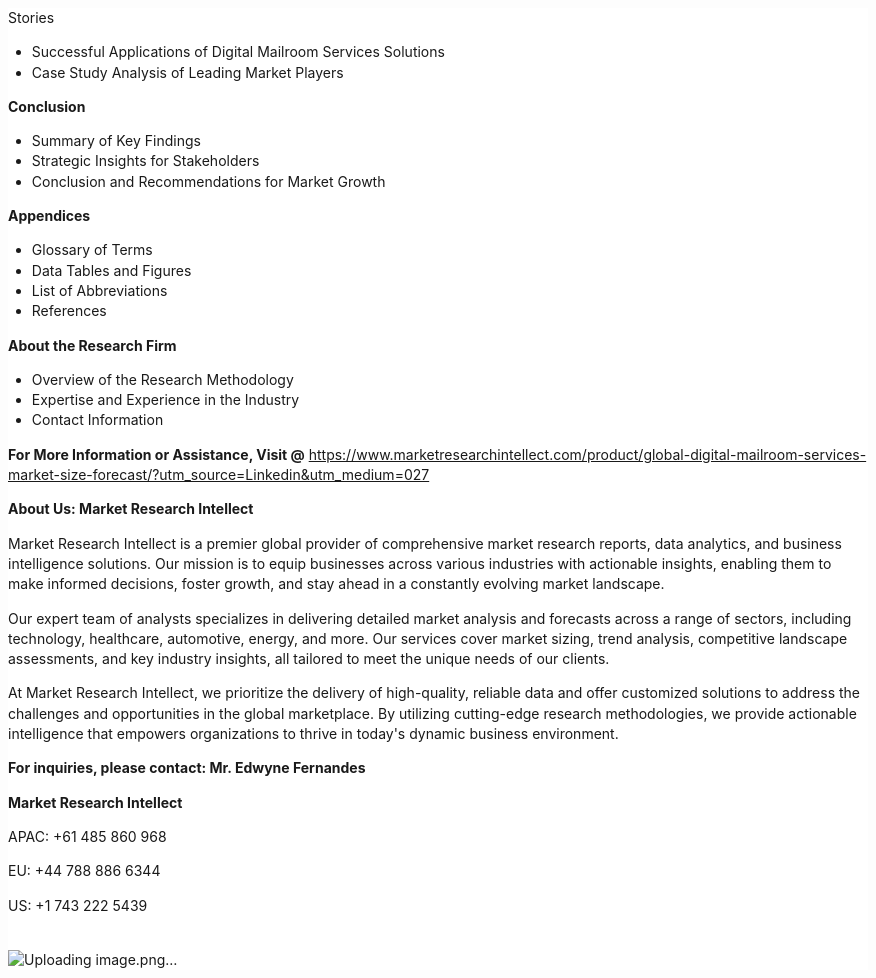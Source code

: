 Stories</strong></p><ul><li>Successful Applications of Digital Mailroom Services Solutions</li><li>Case Study Analysis of Leading Market Players</li></ul><p><strong>Conclusion</strong></p><ul><li>Summary of Key Findings</li><li>Strategic Insights for Stakeholders</li><li>Conclusion and Recommendations for Market Growth</li></ul><p><strong>Appendices</strong></p><ul><li>Glossary of Terms</li><li>Data Tables and Figures</li><li>List of Abbreviations</li><li>References</li></ul><p><strong>About the Research Firm</strong></p><ul><li>Overview of the Research Methodology</li><li>Expertise and Experience in the Industry</li><li>Contact Information</li></ul></div><div class="article-main__content" data-test-id="publishing-text-block"><p><span class="font-[700]"><strong>For More Information or Assistance, Visit @</strong>&nbsp;<a href="https://www.marketresearchintellect.com/product/global-digital-mailroom-services-market-size-forecast/?utm_source=Linkedin&utm_medium=027">https://www.marketresearchintellect.com/product/global-digital-mailroom-services-market-size-forecast/?utm_source=Linkedin&utm_medium=027</a></span></p><p><strong>About Us: Market Research Intellect</strong></p><p>Market Research Intellect is a premier global provider of comprehensive market research reports, data analytics, and business intelligence solutions. Our mission is to equip businesses across various industries with actionable insights, enabling them to make informed decisions, foster growth, and stay ahead in a constantly evolving market landscape.</p><p>Our expert team of analysts specializes in delivering detailed market analysis and forecasts across a range of sectors, including technology, healthcare, automotive, energy, and more. Our services cover market sizing, trend analysis, competitive landscape assessments, and key industry insights, all tailored to meet the unique needs of our clients.</p><p>At Market Research Intellect, we prioritize the delivery of high-quality, reliable data and offer customized solutions to address the challenges and opportunities in the global marketplace. By utilizing cutting-edge research methodologies, we provide actionable intelligence that empowers organizations to thrive in today's dynamic business environment.</p><p><strong>For inquiries, please contact: Mr. Edwyne Fernandes</strong></p><p><strong>Market Research Intellect</strong></p><p>APAC: +61 485 860 968</p><p>EU: +44 788 886 6344</p><p>US: +1 743 222 5439</p></div><div class="article-main__content" data-test-id="publishing-text-block">&nbsp;</div>
![Uploading image.png…]()
